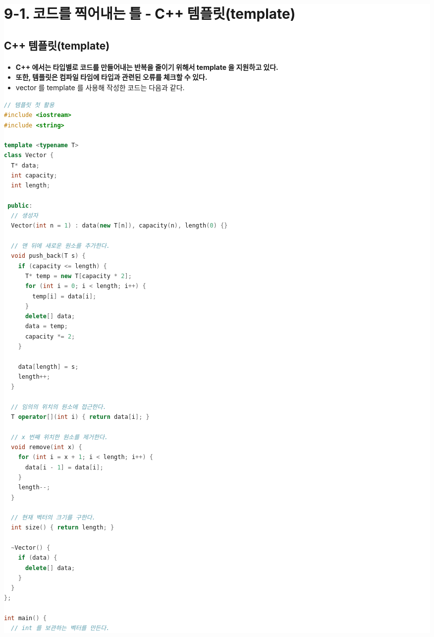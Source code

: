 # 9-1. 코드를 찍어내는 틀 - C++ 템플릿(template)

## C++ 템플릿(template)

* **C++ 에서는 타입별로 코드를 만들어내는 반복을 줄이기 위해서 template 을 지원하고 있다.**&#x20;
* **또한, 템플릿은 컴파일 타임에 타입과 관련된 오류를 체크할 수 있다.**
* vector 를 template 를 사용해 작성한 코드는 다음과 같다.&#x20;

```cpp
// 템플릿 첫 활용
#include <iostream>
#include <string>

template <typename T>
class Vector {
  T* data;
  int capacity;
  int length;

 public:
  // 생성자
  Vector(int n = 1) : data(new T[n]), capacity(n), length(0) {}

  // 맨 뒤에 새로운 원소를 추가한다.
  void push_back(T s) {
    if (capacity <= length) {
      T* temp = new T[capacity * 2];
      for (int i = 0; i < length; i++) {
        temp[i] = data[i];
      }
      delete[] data;
      data = temp;
      capacity *= 2;
    }

    data[length] = s;
    length++;
  }

  // 임의의 위치의 원소에 접근한다.
  T operator[](int i) { return data[i]; }

  // x 번째 위치한 원소를 제거한다.
  void remove(int x) {
    for (int i = x + 1; i < length; i++) {
      data[i - 1] = data[i];
    }
    length--;
  }

  // 현재 벡터의 크기를 구한다.
  int size() { return length; }

  ~Vector() {
    if (data) {
      delete[] data;
    }
  }
};

int main() {
  // int 를 보관하는 벡터를 만든다.
```